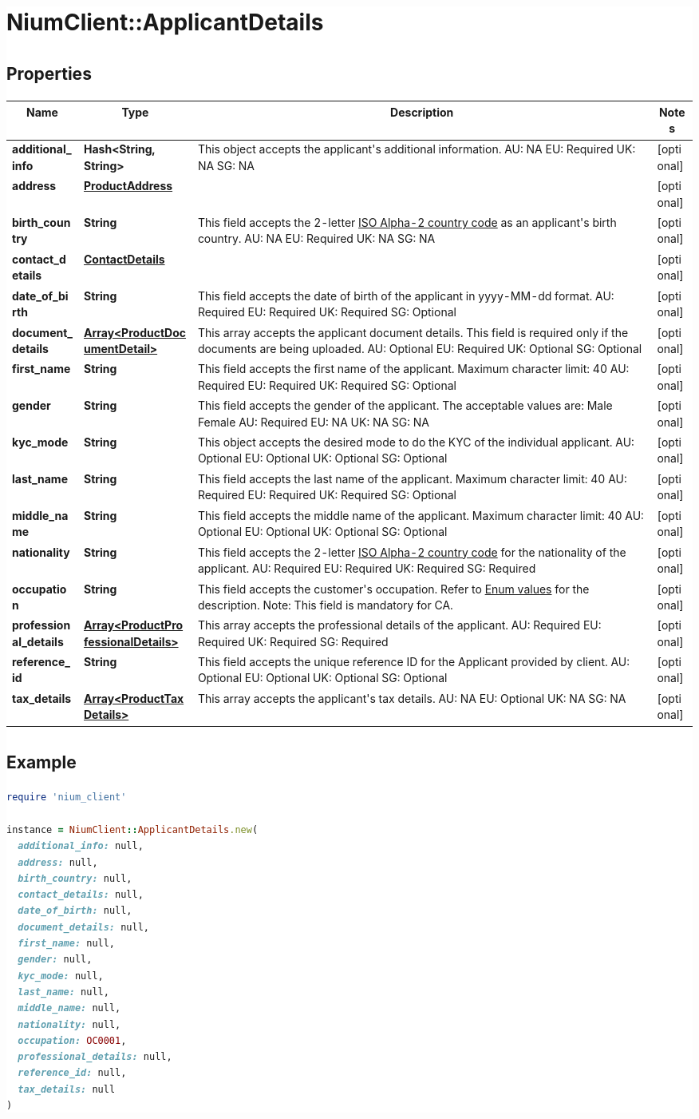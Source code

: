 # NiumClient::ApplicantDetails

## Properties

| Name | Type | Description | Notes |
| ---- | ---- | ----------- | ----- |
| **additional_info** | **Hash&lt;String, String&gt;** | This object accepts the applicant&#39;s additional information.  AU: NA EU: Required UK: NA SG: NA | [optional] |
| **address** | [**ProductAddress**](ProductAddress.md) |  | [optional] |
| **birth_country** | **String** | This field accepts the 2-letter [ISO Alpha-2 country code](https://nium-documents.s3-eu-west-1.amazonaws.com/spend-documents/Country+Code.pdf) as an applicant&#39;s birth country.  AU: NA EU: Required UK: NA SG: NA | [optional] |
| **contact_details** | [**ContactDetails**](ContactDetails.md) |  | [optional] |
| **date_of_birth** | **String** | This field accepts the date of birth of the applicant in yyyy-MM-dd format.  AU: Required EU: Required UK: Required SG: Optional | [optional] |
| **document_details** | [**Array&lt;ProductDocumentDetail&gt;**](ProductDocumentDetail.md) | This array accepts the applicant document details. This field is required only if the documents are being uploaded.  AU: Optional EU: Required UK: Optional SG: Optional | [optional] |
| **first_name** | **String** | This field accepts the first name of the applicant. Maximum character limit: 40  AU: Required EU: Required UK: Required SG: Optional | [optional] |
| **gender** | **String** | This field accepts the gender of the applicant. The acceptable values are: Male Female  AU: Required EU: NA UK: NA SG: NA | [optional] |
| **kyc_mode** | **String** | This object accepts the desired mode to do the KYC of the individual applicant.  AU: Optional EU: Optional UK: Optional SG: Optional | [optional] |
| **last_name** | **String** | This field accepts the last name of the applicant. Maximum character limit: 40  AU: Required EU: Required UK: Required SG: Optional | [optional] |
| **middle_name** | **String** | This field accepts the middle name of the applicant. Maximum character limit: 40  AU: Optional EU: Optional UK: Optional SG: Optional | [optional] |
| **nationality** | **String** | This field accepts the 2-letter [ISO Alpha-2 country code](https://nium-documents.s3-eu-west-1.amazonaws.com/spend-documents/Country+Code.pdf) for the nationality of the applicant.  AU: Required EU: Required UK: Required SG: Required | [optional] |
| **occupation** | **String** | This field accepts the customer&#39;s occupation. Refer to [Enum values](https://docs.nium.com/apis/docs/unified-add-customer-api) for the description.   Note: This field is mandatory for CA. | [optional] |
| **professional_details** | [**Array&lt;ProductProfessionalDetails&gt;**](ProductProfessionalDetails.md) | This array accepts the professional details of the applicant.  AU: Required EU: Required UK: Required SG: Required | [optional] |
| **reference_id** | **String** | This field accepts the unique reference ID for the Applicant provided by client.  AU: Optional EU: Optional UK: Optional SG: Optional | [optional] |
| **tax_details** | [**Array&lt;ProductTaxDetails&gt;**](ProductTaxDetails.md) | This array accepts the applicant&#39;s tax details.  AU: NA EU: Optional UK: NA SG: NA | [optional] |

## Example

```ruby
require 'nium_client'

instance = NiumClient::ApplicantDetails.new(
  additional_info: null,
  address: null,
  birth_country: null,
  contact_details: null,
  date_of_birth: null,
  document_details: null,
  first_name: null,
  gender: null,
  kyc_mode: null,
  last_name: null,
  middle_name: null,
  nationality: null,
  occupation: OC0001,
  professional_details: null,
  reference_id: null,
  tax_details: null
)
```

